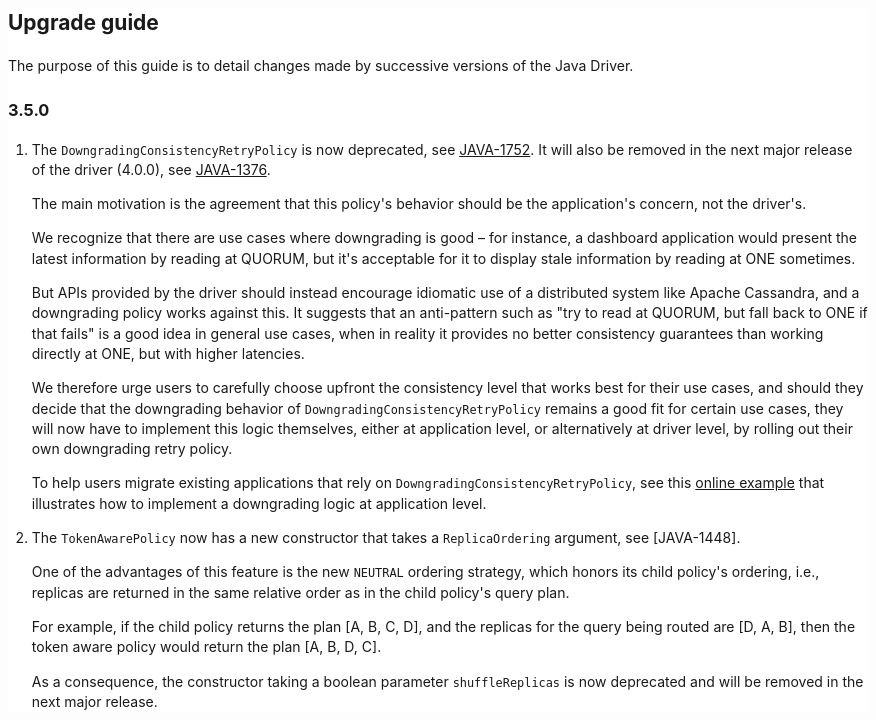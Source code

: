 ## Upgrade guide

The purpose of this guide is to detail changes made by successive
versions of the Java Driver.

### 3.5.0

1.  The `DowngradingConsistencyRetryPolicy` is now deprecated, see [JAVA-1752]. 
    It will also be removed in the next major release of the driver (4.0.0), 
    see [JAVA-1376].

    The main motivation is the agreement that this policy's behavior should be 
    the application's concern, not the driver's.
    
    We recognize that there are use cases where downgrading is good – 
    for instance, a dashboard application would present the latest information 
    by reading at QUORUM, but it's acceptable for it to display stale information 
    by reading at ONE sometimes. 
    
    But APIs provided by the driver should instead encourage idiomatic use of 
    a distributed system like Apache Cassandra, and a downgrading policy works 
    against this. It suggests that an anti-pattern such as "try to read at QUORUM, 
    but fall back to ONE if that fails" is a good idea in general use cases, 
    when in reality it provides no better consistency guarantees than working 
    directly at ONE, but with higher latencies. 
    
    We therefore urge users to carefully choose upfront the consistency level that 
    works best for their use cases, and should they decide that the downgrading 
    behavior of `DowngradingConsistencyRetryPolicy` remains a good fit for certain 
    use cases, they will now have to implement this logic themselves, either
    at application level, or alternatively at driver level, by rolling out their 
    own downgrading retry policy.
    
    To help users migrate existing applications that rely on 
    `DowngradingConsistencyRetryPolicy`, see this [online example] that illustrates
    how to implement a downgrading logic at application level.
    
[JAVA-1752]:https://datastax-oss.atlassian.net/browse/JAVA-1752
[JAVA-1376]:https://datastax-oss.atlassian.net/browse/JAVA-1376
[online example]:https://github.com/datastax/java-driver/blob/3.x/driver-examples/src/main/java/com/datastax/driver/examples/retry/DowngradingRetry.java

2.  The `TokenAwarePolicy` now has a new constructor that takes a `ReplicaOrdering` 
    argument, see [JAVA-1448]. 
    
    One of the advantages of this feature is the new `NEUTRAL` 
    ordering strategy, which honors its child policy's ordering, i.e., replicas
    are returned in the same relative order as in the child policy's query plan.
    
    For example, if the child policy returns the plan [A, B, C, D], and the replicas 
    for the query being routed are [D, A, B], then the token aware policy would return 
    the plan [A, B, D, C].

    As a consequence, the constructor taking a boolean parameter `shuffleReplicas` 
    is now deprecated and will be removed in the next major release.
    